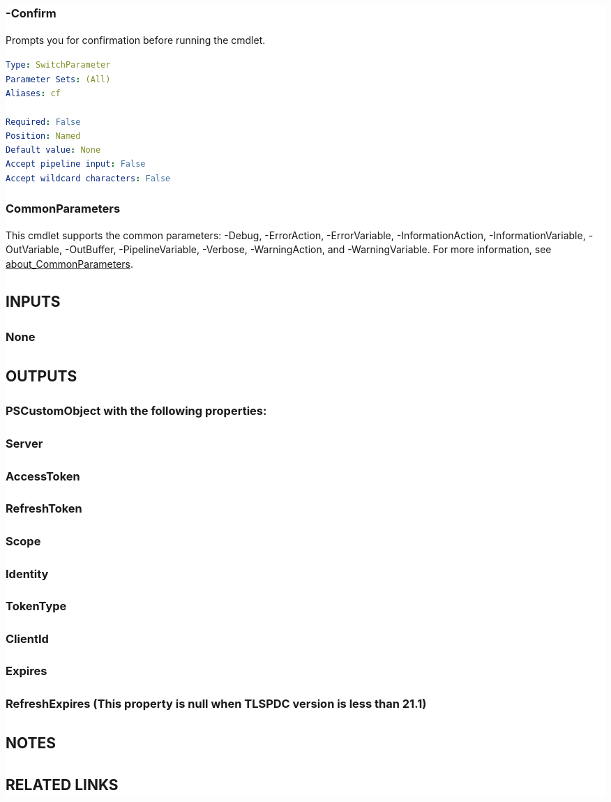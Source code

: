 ### -Confirm
Prompts you for confirmation before running the cmdlet.

```yaml
Type: SwitchParameter
Parameter Sets: (All)
Aliases: cf

Required: False
Position: Named
Default value: None
Accept pipeline input: False
Accept wildcard characters: False
```

### CommonParameters
This cmdlet supports the common parameters: -Debug, -ErrorAction, -ErrorVariable, -InformationAction, -InformationVariable, -OutVariable, -OutBuffer, -PipelineVariable, -Verbose, -WarningAction, and -WarningVariable. For more information, see [about_CommonParameters](http://go.microsoft.com/fwlink/?LinkID=113216).

## INPUTS

### None
## OUTPUTS

### PSCustomObject with the following properties:
###     Server
###     AccessToken
###     RefreshToken
###     Scope
###     Identity
###     TokenType
###     ClientId
###     Expires
###     RefreshExpires (This property is null when TLSPDC version is less than 21.1)
## NOTES

## RELATED LINKS
